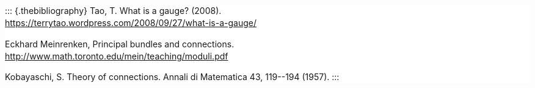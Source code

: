 ::: {.thebibliography}
Tao, T. What is a gauge? (2008).\
<https://terrytao.wordpress.com/2008/09/27/what-is-a-gauge/>

Eckhard Meinrenken, Principal bundles and connections.\
<http://www.math.toronto.edu/mein/teaching/moduli.pdf>

Kobayaschi, S. Theory of connections. Annali di Matematica 43, 119--194
(1957).
:::

[^1]: <https://github.com/lukepereira/notebooks>
